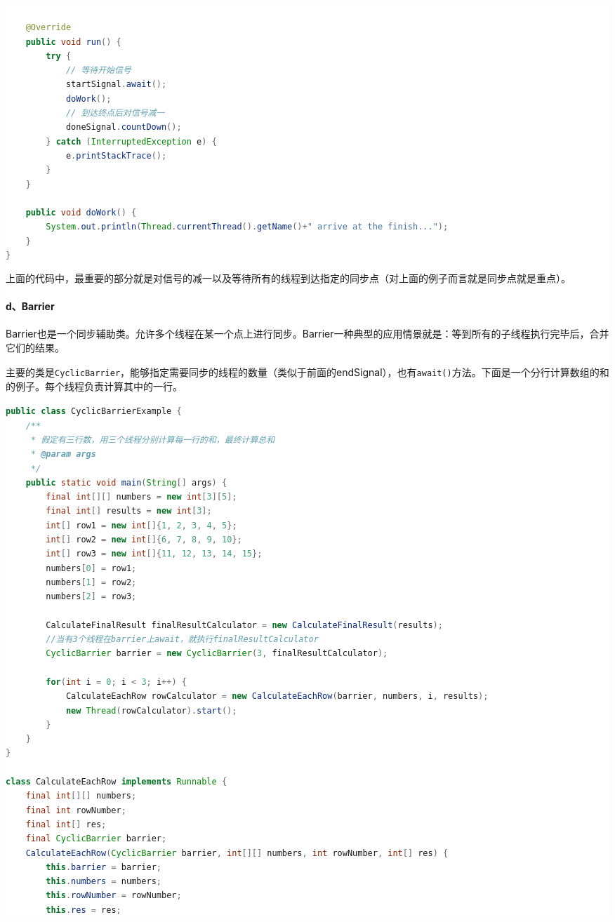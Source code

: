 ```java
	
	@Override
	public void run() {
		try {
			// 等待开始信号
			startSignal.await();
			doWork();
			// 到达终点后对信号减一
			doneSignal.countDown();
		} catch (InterruptedException e) {
			e.printStackTrace();
		}
	}
	
	public void doWork() {
		System.out.println(Thread.currentThread().getName()+" arrive at the finish...");
	}
}
```

上面的代码中，最重要的部分就是对信号的减一以及等待所有的线程到达指定的同步点（对上面的例子而言就是同步点就是重点）。

#### d、Barrier

Barrier也是一个同步辅助类。允许多个线程在某一个点上进行同步。Barrier一种典型的应用情景就是：等到所有的子线程执行完毕后，合并它们的结果。

主要的类是`CyclicBarrier`，能够指定需要同步的线程的数量（类似于前面的endSignal），也有`await()`方法。下面是一个分行计算数组的和的例子。每个线程负责计算其中的一行。

```java
public class CyclicBarrierExample {
	/**
	 * 假定有三行数，用三个线程分别计算每一行的和，最终计算总和
	 * @param args
	 */
	public static void main(String[] args) {
		final int[][] numbers = new int[3][5];
		final int[] results = new int[3];
		int[] row1 = new int[]{1, 2, 3, 4, 5};
		int[] row2 = new int[]{6, 7, 8, 9, 10};
		int[] row3 = new int[]{11, 12, 13, 14, 15};
		numbers[0] = row1;
		numbers[1] = row2;
		numbers[2] = row3;
		
		CalculateFinalResult finalResultCalculator = new CalculateFinalResult(results);
		//当有3个线程在barrier上await，就执行finalResultCalculator
		CyclicBarrier barrier = new CyclicBarrier(3, finalResultCalculator);
		
		for(int i = 0; i < 3; i++) {
			CalculateEachRow rowCalculator = new CalculateEachRow(barrier, numbers, i, results);
			new Thread(rowCalculator).start();
		}		
	}
}

class CalculateEachRow implements Runnable {
	final int[][] numbers;
	final int rowNumber;
	final int[] res;
	final CyclicBarrier barrier;	
	CalculateEachRow(CyclicBarrier barrier, int[][] numbers, int rowNumber, int[] res) {
		this.barrier = barrier;
		this.numbers = numbers;
		this.rowNumber = rowNumber;
		this.res = res;
```